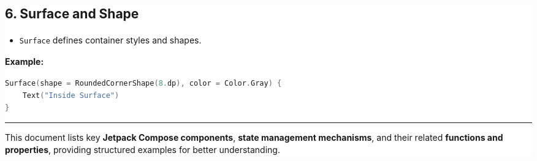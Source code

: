 
## **6. Surface and Shape**
- `Surface` defines container styles and shapes.

**Example:**
```kotlin
Surface(shape = RoundedCornerShape(8.dp), color = Color.Gray) {
    Text("Inside Surface")
}
```

---

This document lists key **Jetpack Compose components**, **state management mechanisms**, and their related **functions and properties**, providing structured examples for better understanding.

